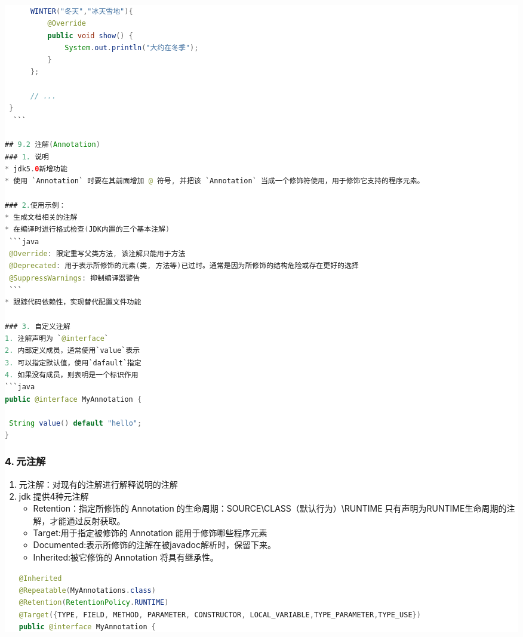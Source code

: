    ```java
         WINTER("冬天","冰天雪地"){
             @Override
             public void show() {
                 System.out.println("大约在冬季");
             }
         };

         // ...
    }
     ```

## 9.2 注解(Annotation)
### 1. 说明
* jdk5.0新增功能
* 使用 `Annotation` 时要在其前面增加 @ 符号, 并把该 `Annotation` 当成一个修饰符使用，用于修饰它支持的程序元素。

### 2.使用示例：
* 生成文档相关的注解
* 在编译时进行格式检查(JDK内置的三个基本注解)
    ```java
    @Override: 限定重写父类方法, 该注解只能用于方法
    @Deprecated: 用于表示所修饰的元素(类, 方法等)已过时。通常是因为所修饰的结构危险或存在更好的选择
    @SuppressWarnings: 抑制编译器警告
    ```
* 跟踪代码依赖性，实现替代配置文件功能

### 3. 自定义注解
1. 注解声明为 `@interface`
2. 内部定义成员，通常使用`value`表示
3. 可以指定默认值，使用`dafault`指定
4. 如果没有成员，则表明是一个标识作用
```java
public @interface MyAnnotation {

    String value() default "hello";
}
```

### 4. 元注解
1. 元注解：对现有的注解进行解释说明的注解
2. jdk 提供4种元注解
   * Retention：指定所修饰的 Annotation 的生命周期：SOURCE\CLASS（默认行为）\RUNTIME 只有声明为RUNTIME生命周期的注解，才能通过反射获取。
   * Target:用于指定被修饰的 Annotation 能用于修饰哪些程序元素
   * Documented:表示所修饰的注解在被javadoc解析时，保留下来。
   * Inherited:被它修饰的 Annotation 将具有继承性。
    ```java
    @Inherited
    @Repeatable(MyAnnotations.class)
    @Retention(RetentionPolicy.RUNTIME)
    @Target({TYPE, FIELD, METHOD, PARAMETER, CONSTRUCTOR, LOCAL_VARIABLE,TYPE_PARAMETER,TYPE_USE})
    public @interface MyAnnotation {

